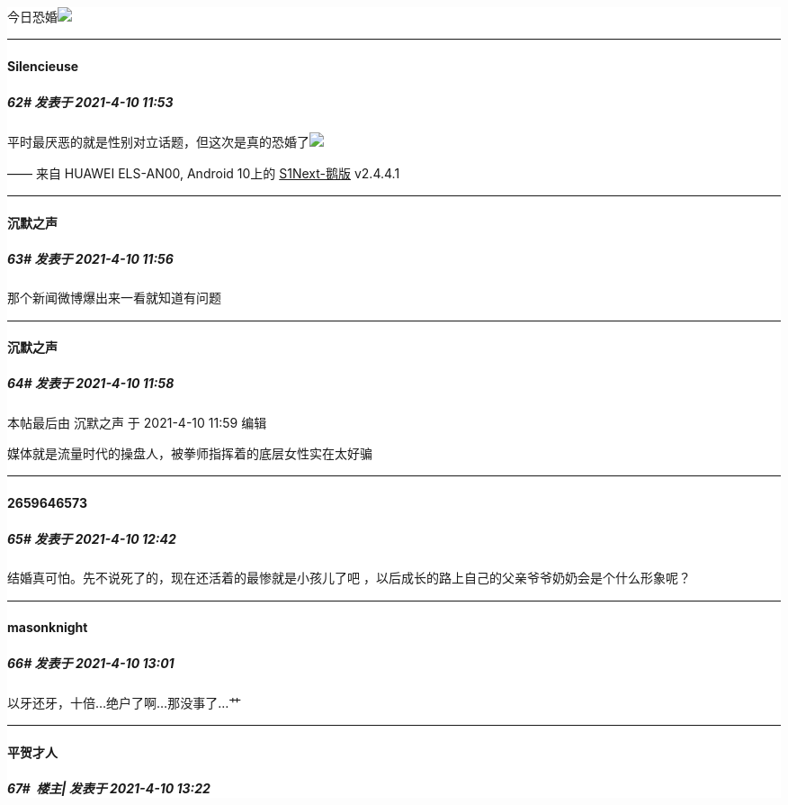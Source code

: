 
今日恐婚<img src="https://static.saraba1st.com/image/smiley/face2017/001.png" referrerpolicy="no-referrer">


-----

####  Silencieuse  
##### 62#       发表于 2021-4-10 11:53


平时最厌恶的就是性别对立话题，但这次是真的恐婚了<img src="https://static.saraba1st.com/image/smiley/face2017/001.png" referrerpolicy="no-referrer">

—— 来自 HUAWEI ELS-AN00, Android 10上的 [S1Next-鹅版](https://github.com/ykrank/S1-Next/releases) v2.4.4.1


-----

####  沉默之声  
##### 63#       发表于 2021-4-10 11:56


那个新闻微博爆出来一看就知道有问题


-----

####  沉默之声  
##### 64#       发表于 2021-4-10 11:58


 本帖最后由 沉默之声 于 2021-4-10 11:59 编辑 

媒体就是流量时代的操盘人，被拳师指挥着的底层女性实在太好骗


-----

####  2659646573  
##### 65#       发表于 2021-4-10 12:42


结婚真可怕。先不说死了的，现在还活着的最惨就是小孩儿了吧 ，以后成长的路上自己的父亲爷爷奶奶会是个什么形象呢？


-----

####  masonknight  
##### 66#       发表于 2021-4-10 13:01


以牙还牙，十倍…绝户了啊…那没事了…艹


-----

####  平贺才人  
##### 67#         楼主| 发表于 2021-4-10 13:22
